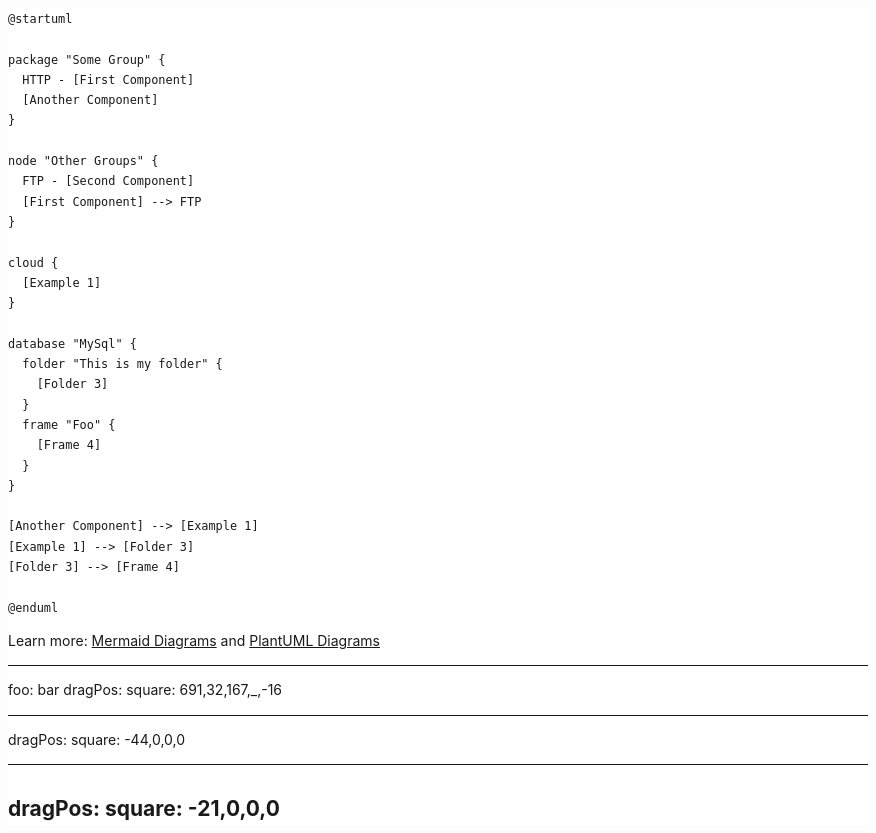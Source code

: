 ```plantuml {scale: 0.7}
@startuml

package "Some Group" {
  HTTP - [First Component]
  [Another Component]
}

node "Other Groups" {
  FTP - [Second Component]
  [First Component] --> FTP
}

cloud {
  [Example 1]
}

database "MySql" {
  folder "This is my folder" {
    [Folder 3]
  }
  frame "Foo" {
    [Frame 4]
  }
}

[Another Component] --> [Example 1]
[Example 1] --> [Folder 3]
[Folder 3] --> [Frame 4]

@enduml
```

</div>

Learn more: [Mermaid Diagrams](https://sli.dev/features/mermaid) and [PlantUML Diagrams](https://sli.dev/features/plantuml)

---

foo: bar
dragPos:
square: 691,32,167,\_,-16

---

dragPos:
square: -44,0,0,0

---
dragPos:
  square: -21,0,0,0
---
